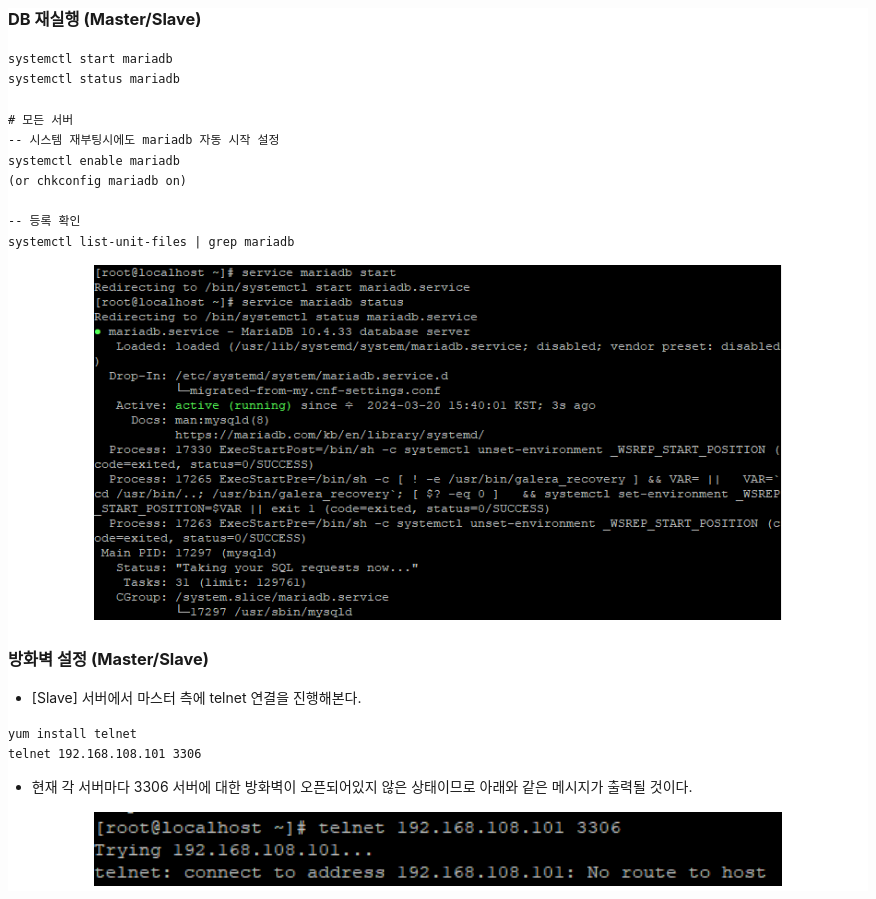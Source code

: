 ### DB 재실행 (Master/Slave)

```shell
systemctl start mariadb
systemctl status mariadb

# 모든 서버
-- 시스템 재부팅시에도 mariadb 자동 시작 설정
systemctl enable mariadb
(or chkconfig mariadb on)

-- 등록 확인
systemctl list-unit-files | grep mariadb
```

<p align="center">
    <a href="/commons/MariaDB_MHA/02/06.png" class=""><img src="/commons/MariaDB_MHA/02/06.png" width="80%"></a>
</p>

### 방화벽 설정 (Master/Slave)   
- [Slave] 서버에서 마스터 측에 telnet 연결을 진행해본다.

```shell
yum install telnet
telnet 192.168.108.101 3306
```

- 현재 각 서버마다 3306 서버에 대한 방화벽이 오픈되어있지 않은 상태이므로 아래와 같은 메시지가 출력될 것이다.

<p align="center">
    <a href="/commons/MariaDB_MHA/02/07.png" class=""><img src="/commons/MariaDB_MHA/02/07.png" width="80%"></a>
</p>

